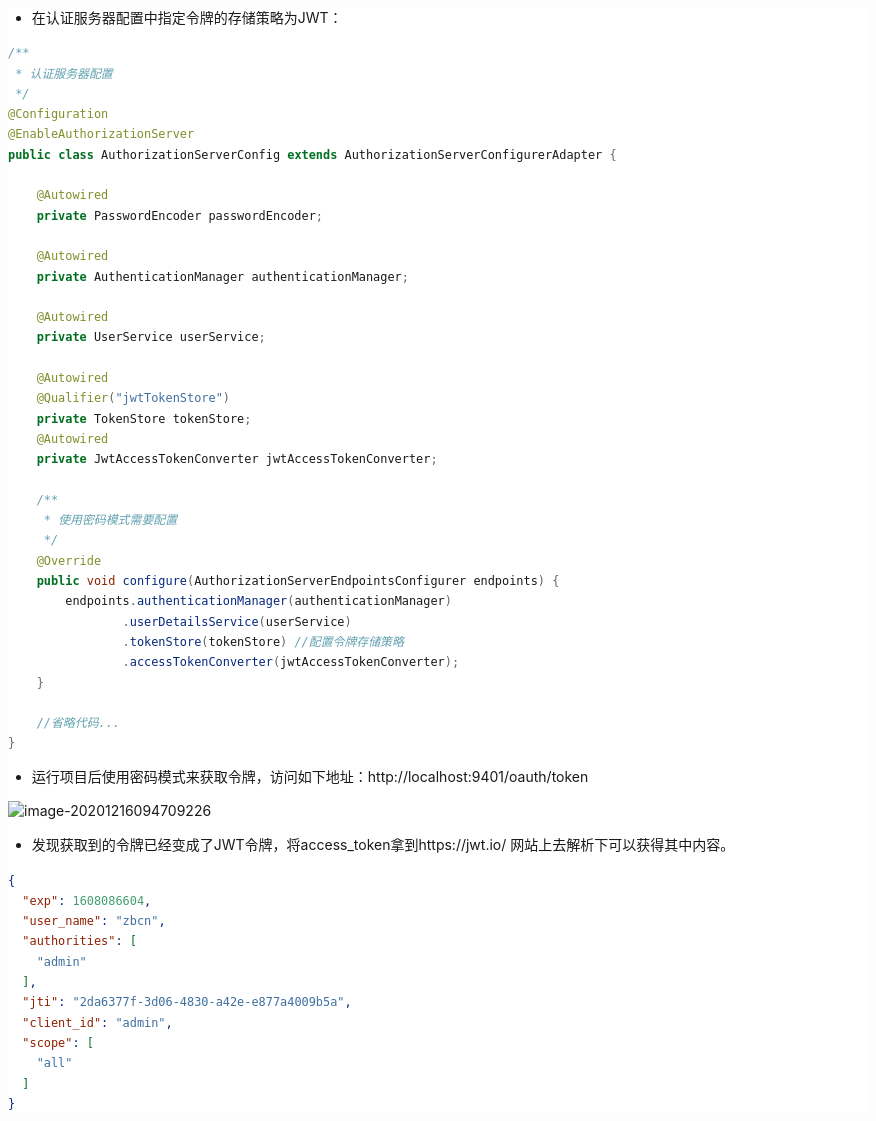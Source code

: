 - 在认证服务器配置中指定令牌的存储策略为JWT：

```java
/**
 * 认证服务器配置
 */
@Configuration
@EnableAuthorizationServer
public class AuthorizationServerConfig extends AuthorizationServerConfigurerAdapter {

    @Autowired
    private PasswordEncoder passwordEncoder;

    @Autowired
    private AuthenticationManager authenticationManager;

    @Autowired
    private UserService userService;

    @Autowired
    @Qualifier("jwtTokenStore")
    private TokenStore tokenStore;
    @Autowired
    private JwtAccessTokenConverter jwtAccessTokenConverter;

    /**
     * 使用密码模式需要配置
     */
    @Override
    public void configure(AuthorizationServerEndpointsConfigurer endpoints) {
        endpoints.authenticationManager(authenticationManager)
                .userDetailsService(userService)
                .tokenStore(tokenStore) //配置令牌存储策略
                .accessTokenConverter(jwtAccessTokenConverter);
    }

    //省略代码...
}

```

- 运行项目后使用密码模式来获取令牌，访问如下地址：http://localhost:9401/oauth/token

![image-20201216094709226](/zbcn.github.io/assets/postImg/springCloud/springcloud15-sc/image-20201216094709226.png)

- 发现获取到的令牌已经变成了JWT令牌，将access_token拿到https://jwt.io/ 网站上去解析下可以获得其中内容。

```json
{
  "exp": 1608086604,
  "user_name": "zbcn",
  "authorities": [
    "admin"
  ],
  "jti": "2da6377f-3d06-4830-a42e-e877a4009b5a",
  "client_id": "admin",
  "scope": [
    "all"
  ]
}
```
